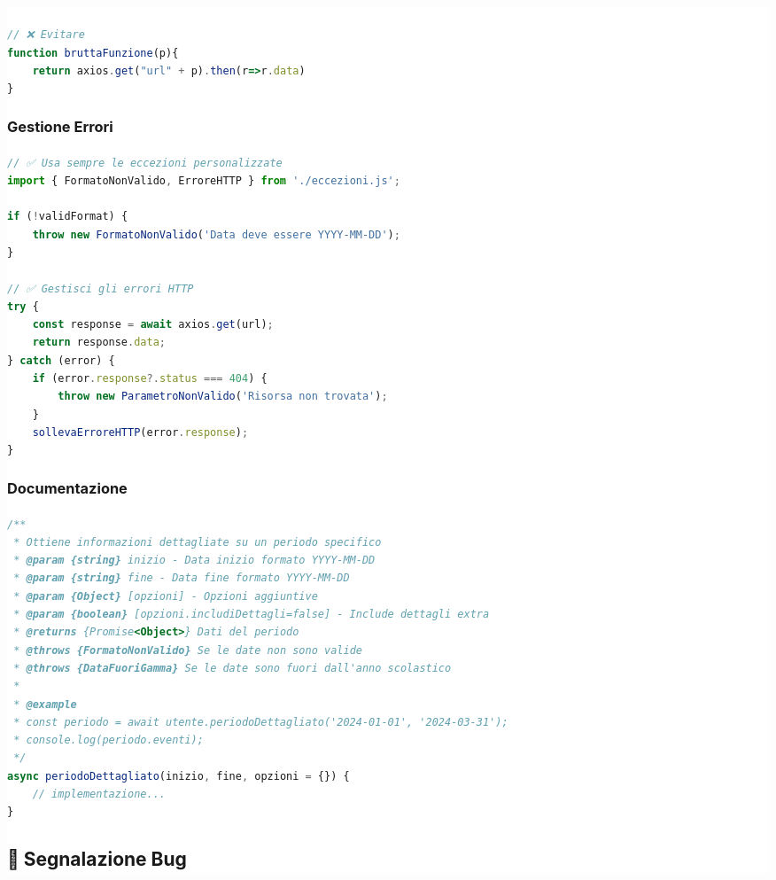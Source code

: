 ```javascript

// ❌ Evitare
function bruttaFunzione(p){
    return axios.get("url" + p).then(r=>r.data)
}
```

### Gestione Errori
```javascript
// ✅ Usa sempre le eccezioni personalizzate
import { FormatoNonValido, ErroreHTTP } from './eccezioni.js';

if (!validFormat) {
    throw new FormatoNonValido('Data deve essere YYYY-MM-DD');
}

// ✅ Gestisci gli errori HTTP
try {
    const response = await axios.get(url);
    return response.data;
} catch (error) {
    if (error.response?.status === 404) {
        throw new ParametroNonValido('Risorsa non trovata');
    }
    sollevaErroreHTTP(error.response);
}
```

### Documentazione
```javascript
/**
 * Ottiene informazioni dettagliate su un periodo specifico
 * @param {string} inizio - Data inizio formato YYYY-MM-DD
 * @param {string} fine - Data fine formato YYYY-MM-DD
 * @param {Object} [opzioni] - Opzioni aggiuntive
 * @param {boolean} [opzioni.includiDettagli=false] - Include dettagli extra
 * @returns {Promise<Object>} Dati del periodo
 * @throws {FormatoNonValido} Se le date non sono valide
 * @throws {DataFuoriGamma} Se le date sono fuori dall'anno scolastico
 * 
 * @example
 * const periodo = await utente.periodoDettagliato('2024-01-01', '2024-03-31');
 * console.log(periodo.eventi);
 */
async periodoDettagliato(inizio, fine, opzioni = {}) {
    // implementazione...
}
```

## 🐛 Segnalazione Bug
